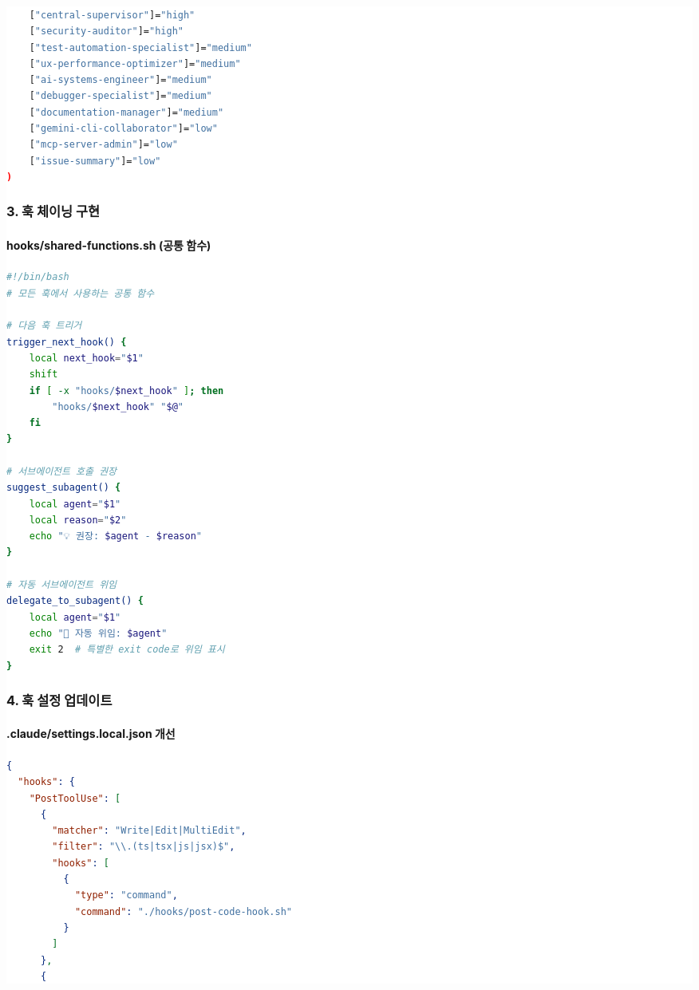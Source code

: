 ```bash
    ["central-supervisor"]="high"
    ["security-auditor"]="high"
    ["test-automation-specialist"]="medium"
    ["ux-performance-optimizer"]="medium"
    ["ai-systems-engineer"]="medium"
    ["debugger-specialist"]="medium"
    ["documentation-manager"]="medium"
    ["gemini-cli-collaborator"]="low"
    ["mcp-server-admin"]="low"
    ["issue-summary"]="low"
)
```

### 3. 훅 체이닝 구현

#### hooks/shared-functions.sh (공통 함수)

```bash
#!/bin/bash
# 모든 훅에서 사용하는 공통 함수

# 다음 훅 트리거
trigger_next_hook() {
    local next_hook="$1"
    shift
    if [ -x "hooks/$next_hook" ]; then
        "hooks/$next_hook" "$@"
    fi
}

# 서브에이전트 호출 권장
suggest_subagent() {
    local agent="$1"
    local reason="$2"
    echo "💡 권장: $agent - $reason"
}

# 자동 서브에이전트 위임
delegate_to_subagent() {
    local agent="$1"
    echo "🤖 자동 위임: $agent"
    exit 2  # 특별한 exit code로 위임 표시
}
```

### 4. 훅 설정 업데이트

#### .claude/settings.local.json 개선

```json
{
  "hooks": {
    "PostToolUse": [
      {
        "matcher": "Write|Edit|MultiEdit",
        "filter": "\\.(ts|tsx|js|jsx)$",
        "hooks": [
          {
            "type": "command",
            "command": "./hooks/post-code-hook.sh"
          }
        ]
      },
      {
```